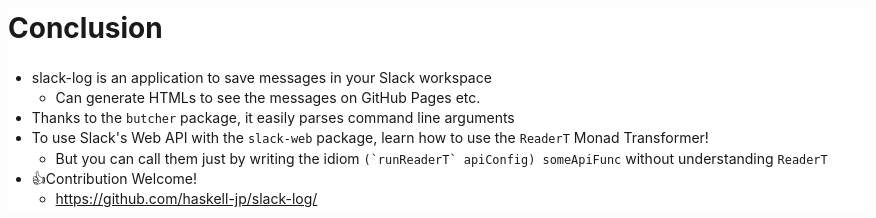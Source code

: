 # Conclusion

- slack-log is an application to save messages in your Slack workspace
    - Can generate HTMLs to see the messages on GitHub Pages etc.
- Thanks to the `butcher` package, it easily parses command line arguments
- To use Slack's Web API with the `slack-web` package, learn how to use the `ReaderT` Monad Transformer!
    - But you can call them just by writing the idiom ``(`runReaderT` apiConfig) someApiFunc`` without understanding `ReaderT`
- 👍Contribution Welcome!
    - <https://github.com/haskell-jp/slack-log/>
